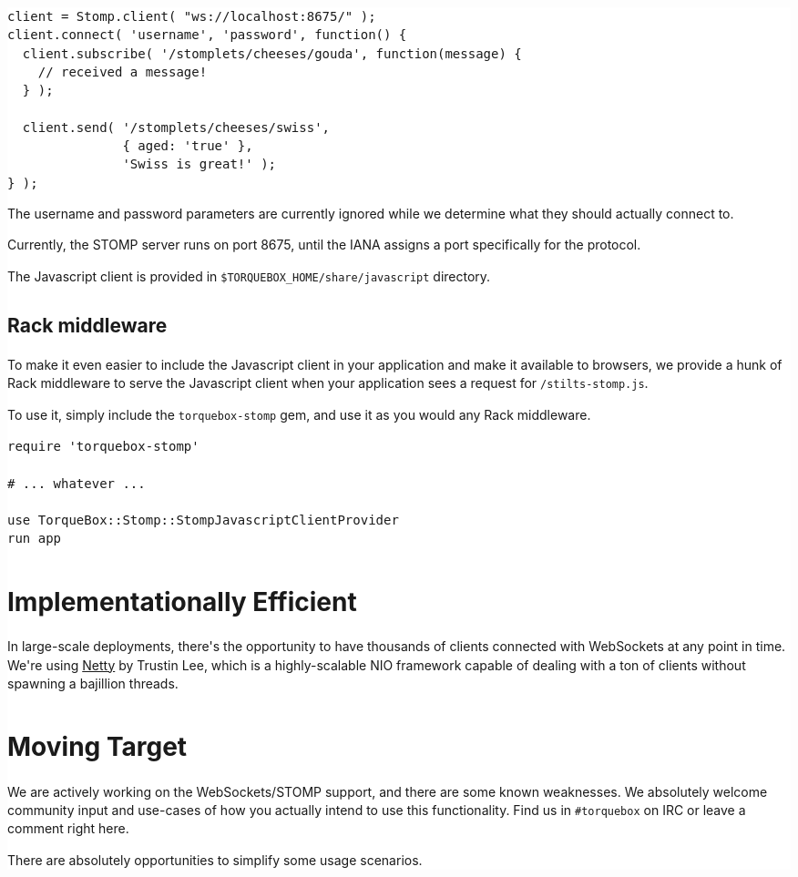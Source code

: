 <pre class="syntax javascript">client = Stomp.client( "ws://localhost:8675/" );
client.connect( 'username', 'password', function() {
  client.subscribe( '/stomplets/cheeses/gouda', function(message) {
    // received a message!
  } );

  client.send( '/stomplets/cheeses/swiss', 
               { aged: 'true' }, 
               'Swiss is great!' );
} );
</pre>

The username and password parameters are currently ignored while
we determine what they should actually connect to.

Currently, the STOMP server runs on port 8675, until the IANA assigns
a port specifically for the protocol.

The Javascript client is provided in `$TORQUEBOX_HOME/share/javascript` directory.

## Rack middleware

To make it even easier to include the Javascript client in your application and
make it available to browsers, we provide a hunk of Rack middleware to serve the
Javascript client when your application sees a request for `/stilts-stomp.js`.

To use it, simply include the `torquebox-stomp` gem, and use it as you would
any Rack middleware.

<pre class="syntax ruby">require 'torquebox-stomp'

# ... whatever ... 

use TorqueBox::Stomp::StompJavascriptClientProvider
run app
</pre>

# Implementationally Efficient

In large-scale deployments, there's the opportunity to have thousands of
clients connected with WebSockets at any point in time.  We're using
[Netty] by Trustin Lee, which is a highly-scalable NIO framework capable
of dealing with a ton of clients without spawning a bajillion threads.

# Moving Target

We are actively working on the WebSockets/STOMP support, and there are 
some known weaknesses.  We absolutely welcome community input and use-cases
of how you actually intend to use this functionality.  Find us in `#torquebox`
on IRC or leave a comment right here.

There are absolutely opportunities to simplify some usage scenarios.


[Stilts project]: http://stilts.projectodd.org/
[Netty]: http://www.jboss.org/netty
[jmesnil-stomp]: https://github.com/jmesnil/stomp-websocket
[websockets-spec]: http://www.whatwg.org/specs/web-socket-protocol/
[stomp-spec]: http://stomp.github.com/stomp-specification-1.1.html